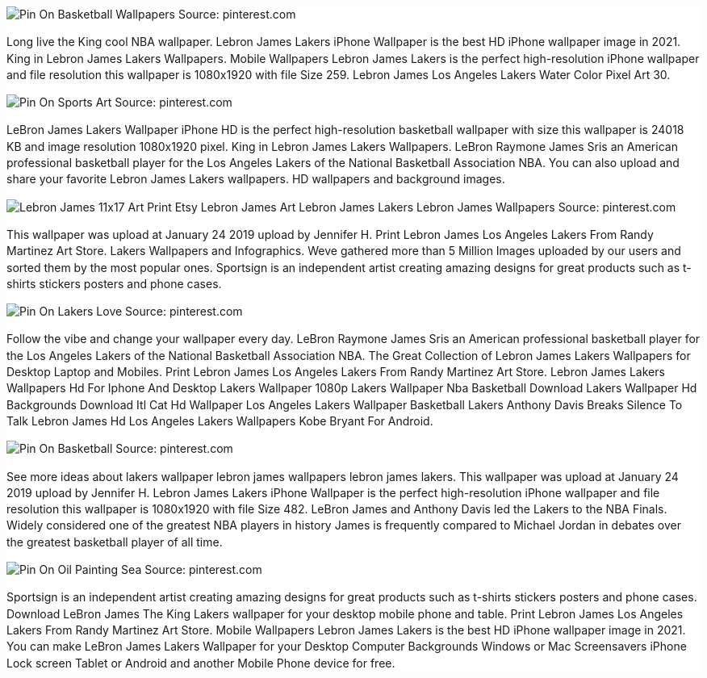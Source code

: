 ![Pin On Basketball Wallpapers](https://i.pinimg.com/originals/bb/15/75/bb1575bf2322d96934f729c99686833f.jpg "Pin On Basketball Wallpapers")
Source: pinterest.com

Long live the King cool NBA wallpaper. Lebron James Lakers iPhone Wallpaper is the best HD iPhone wallpaper image in 2021. King in Lebron James Lakers Wallpapers. Mobile Wallpapers Lebron James Lakers is the perfect high-resolution iPhone wallpaper and file resolution this wallpaper is 1080x1920 with file Size 259. Lebron James Los Angeles Lakers Water Color Pixel Art 30.

![Pin On Sports Art](https://i.pinimg.com/originals/25/19/7e/25197e393bf5cb17e800ed7098d435db.jpg "Pin On Sports Art")
Source: pinterest.com

LeBron James Lakers Wallpaper iPhone HD is the perfect high-resolution basketball wallpaper with size this wallpaper is 24018 KB and image resolution 1080x1920 pixel. King in Lebron James Lakers Wallpapers. LeBron Raymone James Sris an American professional basketball player for the Los Angeles Lakers of the National Basketball Association NBA. You can also upload and share your favorite Lebron James Lakers wallpapers. HD wallpapers and background images.

![Lebron James 11x17 Art Print Etsy Lebron James Art Lebron James Lakers Lebron James Wallpapers](https://i.pinimg.com/736x/bf/23/c1/bf23c1f3c87cbe40374f8d1e9e456475.jpg "Lebron James 11x17 Art Print Etsy Lebron James Art Lebron James Lakers Lebron James Wallpapers")
Source: pinterest.com

This wallpaper was upload at January 24 2019 upload by Jennifer H. Print Lebron James Los Angeles Lakers From Randy Martinez Art Store. Lakers Wallpapers and Infographics. Weve gathered more than 5 Million Images uploaded by our users and sorted them by the most popular ones. Sportsign is an independent artist creating amazing designs for great products such as t-shirts stickers posters and phone cases.

![Pin On Lakers Love](https://i.pinimg.com/originals/0f/da/12/0fda124f085b78448d0ae71591af8885.jpg "Pin On Lakers Love")
Source: pinterest.com

Follow the vibe and change your wallpaper every day. LeBron Raymone James Sris an American professional basketball player for the Los Angeles Lakers of the National Basketball Association NBA. The Great Collection of Lebron James Lakers Wallpapers for Desktop Laptop and Mobiles. Print Lebron James Los Angeles Lakers From Randy Martinez Art Store. Lebron James Lakers Wallpapers Hd For Iphone And Desktop Lakers Wallpaper 1080p Lakers Wallpaper Nba Basketball Download Lakers Wallpaper Hd Backgrounds Download Itl Cat Hd Wallpaper Los Angeles Lakers Wallpaper Basketball Lakers Anthony Davis Breaks Silence To Talk Lebron James Hd Los Angeles Lakers Wallpapers Kobe Bryant For Android.

![Pin On Basketball](https://i.pinimg.com/originals/ba/76/77/ba767752a3cffb309d4dcadc24b15038.jpg "Pin On Basketball")
Source: pinterest.com

See more ideas about lakers wallpaper lebron james wallpapers lebron james lakers. This wallpaper was upload at January 24 2019 upload by Jennifer H. Lebron James Lakers iPhone Wallpaper is the perfect high-resolution iPhone wallpaper and file resolution this wallpaper is 1080x1920 with file Size 482. LeBron James and Anthony Davis led the Lakers to the NBA Finals. Widely considered one of the greatest NBA players in history James is frequently compared to Michael Jordan in debates over the greatest basketball player of all time.

![Pin On Oil Painting Sea](https://i.pinimg.com/originals/87/cc/45/87cc457602ef697199210895c58d409c.jpg "Pin On Oil Painting Sea")
Source: pinterest.com

Sportsign is an independent artist creating amazing designs for great products such as t-shirts stickers posters and phone cases. Download LeBron James The King Lakers wallpaper for your desktop mobile phone and table. Print Lebron James Los Angeles Lakers From Randy Martinez Art Store. Mobile Wallpapers Lebron James Lakers is the best HD iPhone wallpaper image in 2021. You can make LeBron James Lakers Wallpaper for your Desktop Computer Backgrounds Windows or Mac Screensavers iPhone Lock screen Tablet or Android and another Mobile Phone device for free.
